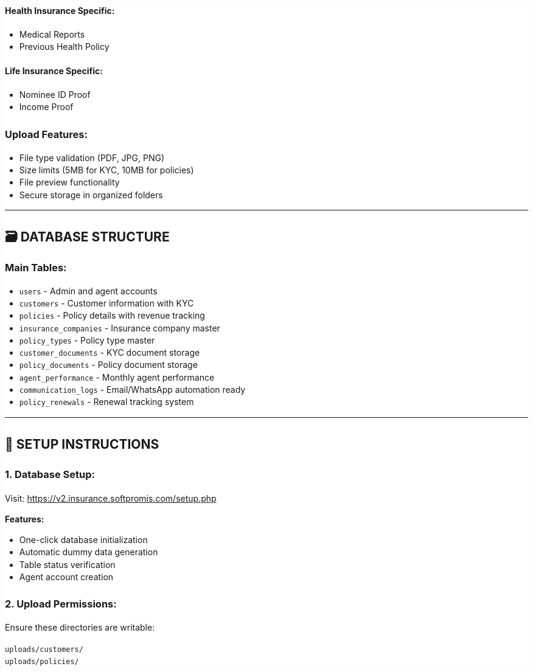 #### **Health Insurance Specific:**
- Medical Reports
- Previous Health Policy

#### **Life Insurance Specific:**
- Nominee ID Proof
- Income Proof

### **Upload Features:**
- File type validation (PDF, JPG, PNG)
- Size limits (5MB for KYC, 10MB for policies)
- File preview functionality
- Secure storage in organized folders

---

## 🗃️ **DATABASE STRUCTURE**

### **Main Tables:**
- `users` - Admin and agent accounts
- `customers` - Customer information with KYC
- `policies` - Policy details with revenue tracking
- `insurance_companies` - Insurance company master
- `policy_types` - Policy type master
- `customer_documents` - KYC document storage
- `policy_documents` - Policy document storage
- `agent_performance` - Monthly agent performance
- `communication_logs` - Email/WhatsApp automation ready
- `policy_renewals` - Renewal tracking system

---

## 🚀 **SETUP INSTRUCTIONS**

### **1. Database Setup:**
Visit: https://v2.insurance.softpromis.com/setup.php

**Features:**
- One-click database initialization
- Automatic dummy data generation
- Table status verification
- Agent account creation

### **2. Upload Permissions:**
Ensure these directories are writable:
```
uploads/customers/
uploads/policies/
```
